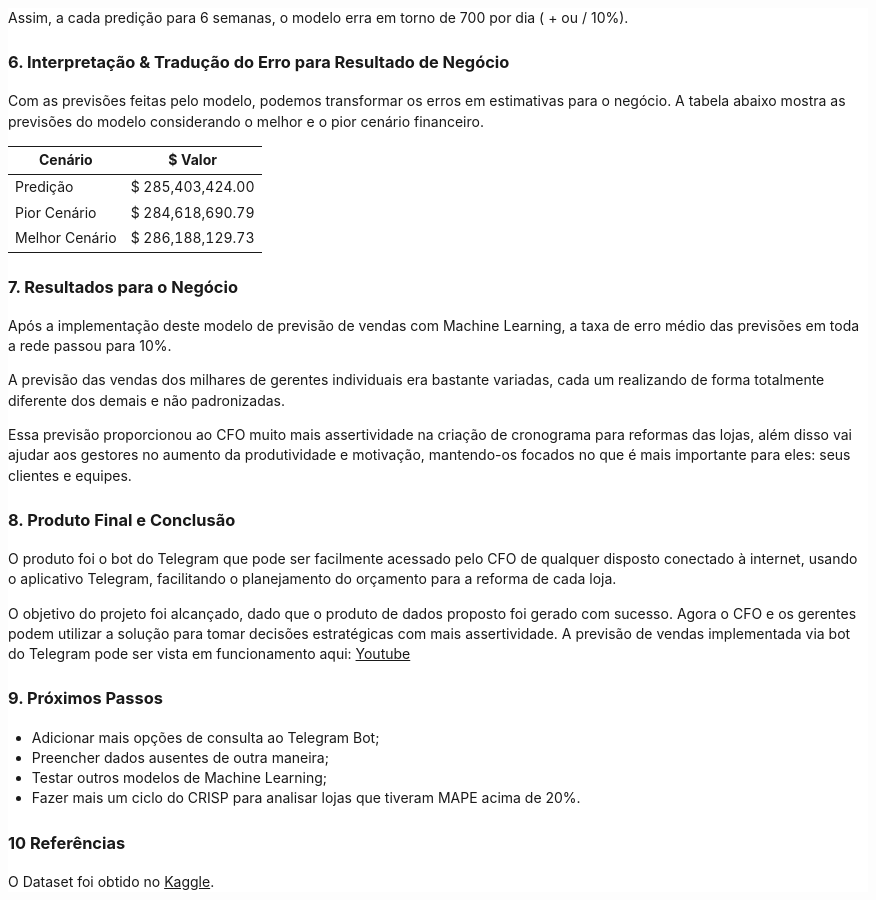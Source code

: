  
Assim, a cada predição para 6 semanas, o modelo erra em torno de 700 por dia ( + ou / 10%).

### 6. Interpretação & Tradução do Erro para Resultado de Negócio

Com as previsões feitas pelo modelo, podemos transformar os erros em estimativas para o negócio. A tabela abaixo mostra as previsões do modelo considerando o melhor e o pior cenário financeiro.

| Cenário         |   $ Valor        | 
| -------------   |    -----------   | 
| Predição	       | $ 285,403,424.00 | 
| Pior Cenário    | $ 284,618,690.79 |
| Melhor Cenário  | $ 286,188,129.73 |


### 7. Resultados para o Negócio

Após a implementação deste modelo de previsão de vendas com Machine Learning, a taxa de erro médio das previsões em toda a rede passou para 10%.

A previsão das vendas dos milhares de gerentes individuais era bastante variadas, cada um realizando de forma totalmente diferente dos demais e não padronizadas.

Essa previsão proporcionou ao CFO muito mais assertividade na criação de cronograma para reformas das lojas, além disso vai ajudar aos gestores no aumento da produtividade e motivação, mantendo-os focados no que é mais importante para eles: seus clientes e equipes. 

### 8. Produto Final e Conclusão

O produto foi o bot do Telegram que pode ser facilmente acessado pelo CFO de qualquer disposto conectado à internet, usando o aplicativo Telegram, facilitando o planejamento do orçamento para a reforma de cada loja.

O objetivo do projeto foi alcançado, dado que o produto de dados proposto foi gerado com sucesso. Agora o CFO e os gerentes podem utilizar a solução para tomar decisões estratégicas com mais assertividade. 
A previsão de vendas implementada via bot do Telegram pode ser vista em funcionamento aqui: [Youtube](https://www.youtube.com/shorts/w3r2pZ1cytg)

### 9. Próximos Passos
* Adicionar mais opções de consulta ao Telegram Bot;
* Preencher dados ausentes de outra maneira;
* Testar outros modelos de Machine Learning;
* Fazer mais um ciclo do CRISP para analisar lojas que tiveram MAPE acima de 20%.

### 10 Referências 
O Dataset foi obtido no [Kaggle](https://www.kaggle.com/c/rossmann-store-sales).
